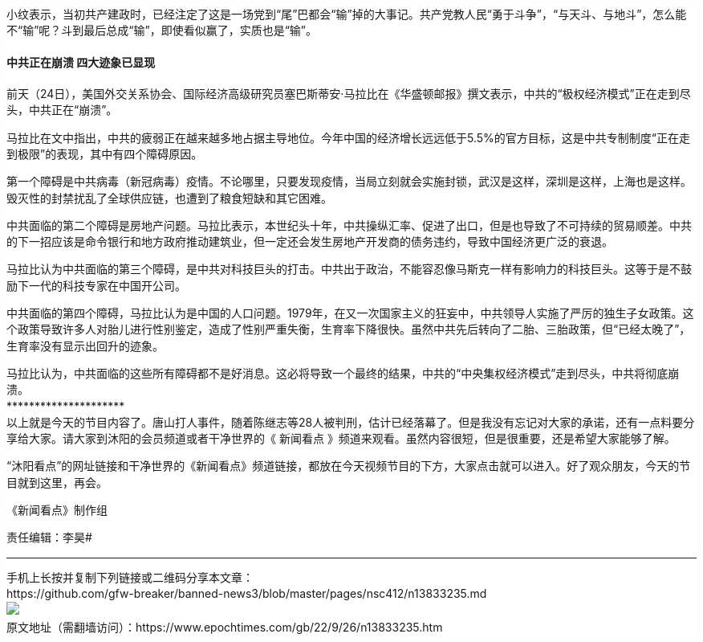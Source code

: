 </p>
<p>
 小纹表示，当初共产建政时，已经注定了这是一场党到“尾”巴都会“输”掉的大事记。共产党教人民“勇于斗争”，“与天斗、与地斗”，怎么能不“输”呢？斗到最后总成“输”，即使看似赢了，实质也是“输”。
</p>
<h4>
 中共正在崩溃 四大迹象已显现
</h4>
<p>
 前天（24日），美国外交关系协会、国际经济高级研究员塞巴斯蒂安‧马拉比在《华盛顿邮报》撰文表示，中共的“极权经济模式”正在走到尽头，中共正在“崩溃”。
</p>
<p>
 马拉比在文中指出，中共的疲弱正在越来越多地占据主导地位。今年中国的经济增长远远低于5.5%的官方目标，这是中共专制制度“正在走到极限”的表现，其中有四个障碍原因。
</p>
<p>
 第一个障碍是中共病毒（新冠病毒）疫情。不论哪里，只要发现疫情，当局立刻就会实施封锁，武汉是这样，深圳是这样，上海也是这样。毁灭性的封禁扰乱了全球供应链，也遭到了粮食短缺和其它困难。
</p>
<p>
 中共面临的第二个障碍是房地产问题。马拉比表示，本世纪头十年，中共操纵汇率、促进了出口，但是也导致了不可持续的贸易顺差。中共的下一招应该是命令银行和地方政府推动建筑业，但一定还会发生房地产开发商的债务违约，导致中国经济更广泛的衰退。
</p>
<p>
 马拉比认为中共面临的第三个障碍，是中共对科技巨头的打击。中共出于政治，不能容忍像马斯克一样有影响力的科技巨头。这等于是不鼓励下一代的科技专家在中国开公司。
</p>
<p>
 中共面临的第四个障碍，马拉比认为是中国的人口问题。1979年，在又一次国家主义的狂妄中，中共领导人实施了严厉的独生子女政策。这个政策导致许多人对胎儿进行性别鉴定，造成了性别严重失衡，生育率下降很快。虽然中共先后转向了二胎、三胎政策，但“已经太晚了”，生育率没有显示出回升的迹象。
</p>
<p>
 马拉比认为，中共面临的这些所有障碍都不是好消息。这必将导致一个最终的结果，中共的“中央集权经济模式”走到尽头，中共将彻底崩溃。
 <br/>
 *********************
 <br/>
 以上就是今天的节目内容了。唐山打人事件，随着陈继志等28人被判刑，估计已经落幕了。但是我没有忘记对大家的承诺，还有一点料要分享给大家。请大家到沐阳的会员频道或者干净世界的《
 <ok href="https://www.epochtimes.com/gb/tag/%E6%96%B0%E9%97%BB%E7%9C%8B%E7%82%B9.html">
  新闻看点
 </ok>
 》频道来观看。虽然内容很短，但是很重要，还是希望大家能够了解。
</p>
<p>
 “沐阳看点”的网址链接和干净世界的《新闻看点》频道链接，都放在今天视频节目的下方，大家点击就可以进入。好了观众朋友，今天的节目就到这里，再会。
</p>
<p>
 《新闻看点》制作组
</p>
<p>
 责任编辑：李昊#
</p>
</div>
<hr/>
手机上长按并复制下列链接或二维码分享本文章：<br/>
https://github.com/gfw-breaker/banned-news3/blob/master/pages/nsc412/n13833235.md <br/>
<a href='https://github.com/gfw-breaker/banned-news3/blob/master/pages/nsc412/n13833235.md'><img src='https://github.com/gfw-breaker/banned-news3/blob/master/pages/nsc412/n13833235.md.png'/></a> <br/>
原文地址（需翻墙访问）：https://www.epochtimes.com/gb/22/9/26/n13833235.htm
